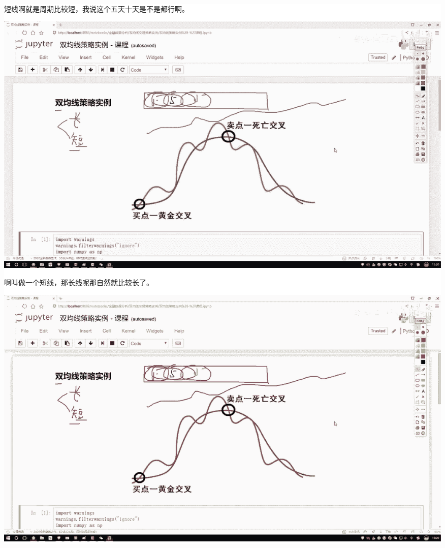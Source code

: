 短线啊就是周期比较短，我说这个五天十天是不是都行啊。

![](img/fb60ac9581da492430c1c55635648687_64.png)

啊叫做一个短线，那长线呢那自然就比较长了。

![](img/fb60ac9581da492430c1c55635648687_66.png)
